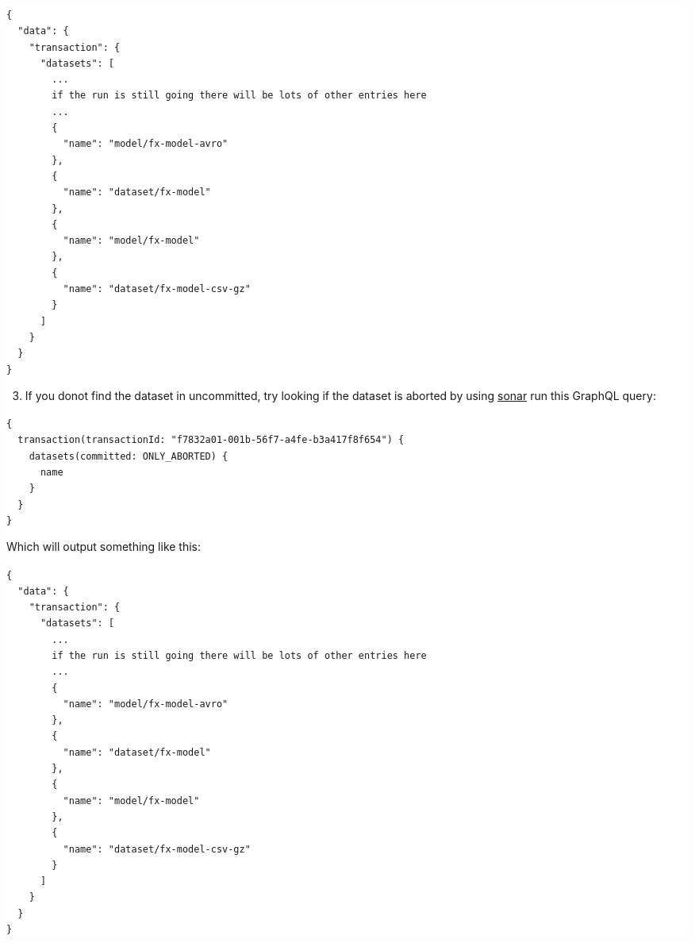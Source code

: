```
{
  "data": {
    "transaction": {
      "datasets": [
        ...
        if the run is still going there will be lots of other entries here
        ...
        {
          "name": "model/fx-model-avro"
        },
        {
          "name": "dataset/fx-model"
        },
        {
          "name": "model/fx-model"
        },
        {
          "name": "dataset/fx-model-csv-gz"
        }
      ]
    }
  }
}
```
3. If you donot find the dataset in uncommitted, try looking if the dataset is aborted by using [sonar](https://backoffice.nubank.com.br/sonar-js/#/sonar-js/graphiql) run this GraphQL query:
```
{
  transaction(transactionId: "f7832a01-001b-56f7-a4fe-b3a417f8f654") {
    datasets(committed: ONLY_ABORTED) {
      name
    }
  }
}
```

Which will output something like this:

```
{
  "data": {
    "transaction": {
      "datasets": [
        ...
        if the run is still going there will be lots of other entries here
        ...
        {
          "name": "model/fx-model-avro"
        },
        {
          "name": "dataset/fx-model"
        },
        {
          "name": "model/fx-model"
        },
        {
          "name": "dataset/fx-model-csv-gz"
        }
      ]
    }
  }
}
```
